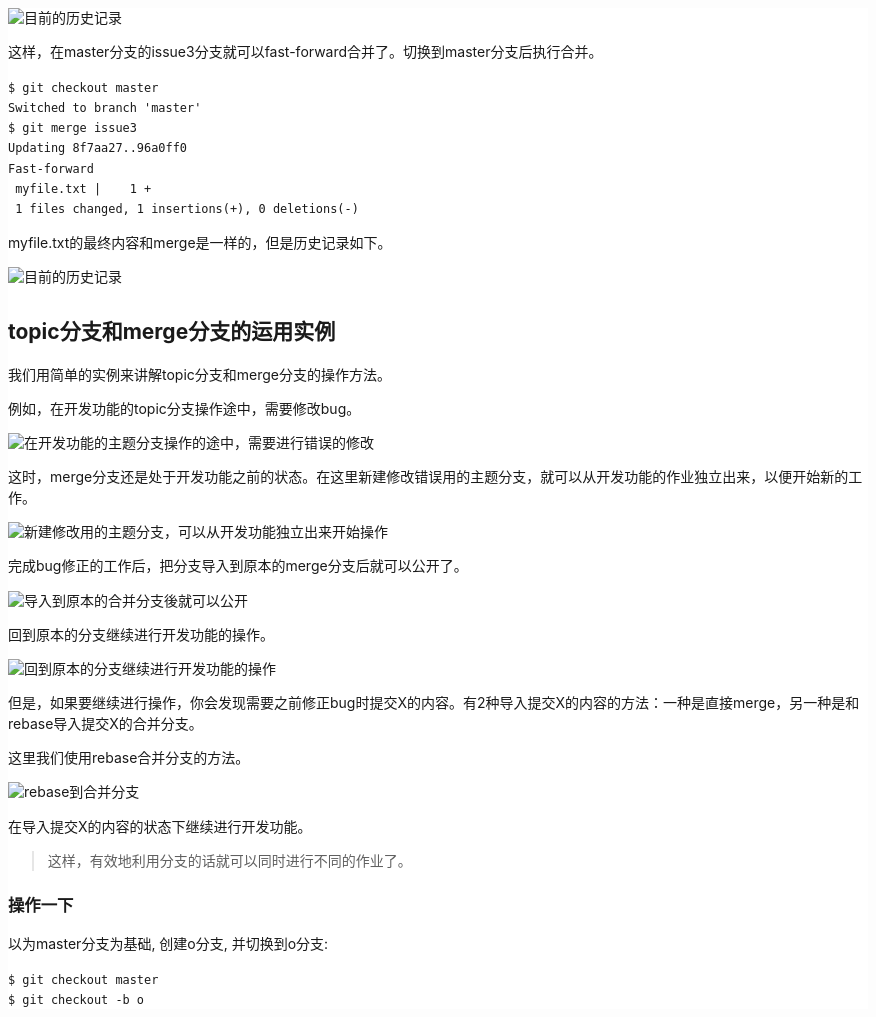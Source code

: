 ![目前的历史记录](https://backlog.com/git-tutorial/cn/img/post/stepup/capture_stepup2_8_1.png)

这样，在master分支的issue3分支就可以fast-forward合并了。切换到master分支后执行合并。

```
$ git checkout master
Switched to branch 'master'
$ git merge issue3
Updating 8f7aa27..96a0ff0
Fast-forward
 myfile.txt |    1 +
 1 files changed, 1 insertions(+), 0 deletions(-)
```

myfile.txt的最终内容和merge是一样的，但是历史记录如下。

![目前的历史记录](https://backlog.com/git-tutorial/cn/img/post/stepup/capture_stepup2_8_2.png)

## topic分支和merge分支的运用实例

我们用简单的实例来讲解topic分支和merge分支的操作方法。

例如，在开发功能的topic分支操作途中，需要修改bug。

![在开发功能的主题分支操作的途中，需要进行错误的修改](https://backlog.com/git-tutorial/cn/img/post/stepup/capture_stepup1_5_1.png)

这时，merge分支还是处于开发功能之前的状态。在这里新建修改错误用的主题分支，就可以从开发功能的作业独立出来，以便开始新的工作。

![新建修改用的主题分支，可以从开发功能独立出来开始操作](https://backlog.com/git-tutorial/cn/img/post/stepup/capture_stepup1_5_2.png)

完成bug修正的工作后，把分支导入到原本的merge分支后就可以公开了。

![导入到原本的合并分支後就可以公开](https://backlog.com/git-tutorial/cn/img/post/stepup/capture_stepup1_5_3.png)

回到原本的分支继续进行开发功能的操作。

![回到原本的分支继续进行开发功能的操作](https://backlog.com/git-tutorial/cn/img/post/stepup/capture_stepup1_5_4.png)

但是，如果要继续进行操作，你会发现需要之前修正bug时提交X的内容。有2种导入提交X的内容的方法：一种是直接merge，另一种是和rebase导入提交X的合并分支。

这里我们使用rebase合并分支的方法。

![rebase到合并分支](https://backlog.com/git-tutorial/cn/img/post/stepup/capture_stepup1_5_5.png)

在导入提交X的内容的状态下继续进行开发功能。

> 这样，有效地利用分支的话就可以同时进行不同的作业了。

### 操作一下

以为master分支为基础, 创建o分支, 并切换到o分支:

```
$ git checkout master
$ git checkout -b o
```
